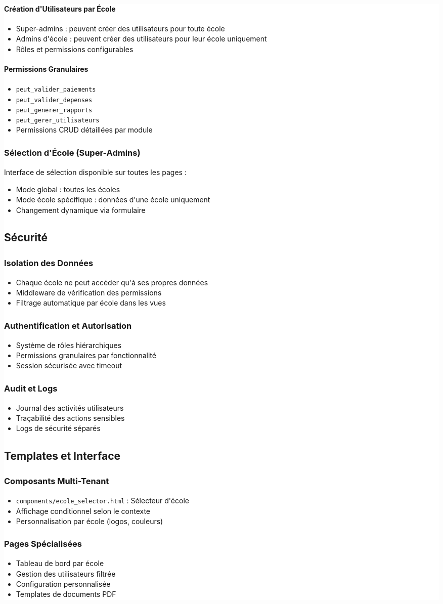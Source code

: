 #### Création d'Utilisateurs par École
- Super-admins : peuvent créer des utilisateurs pour toute école
- Admins d'école : peuvent créer des utilisateurs pour leur école uniquement
- Rôles et permissions configurables

#### Permissions Granulaires
- `peut_valider_paiements`
- `peut_valider_depenses` 
- `peut_generer_rapports`
- `peut_gerer_utilisateurs`
- Permissions CRUD détaillées par module

### Sélection d'École (Super-Admins)

Interface de sélection disponible sur toutes les pages :
- Mode global : toutes les écoles
- Mode école spécifique : données d'une école uniquement
- Changement dynamique via formulaire

## Sécurité

### Isolation des Données
- Chaque école ne peut accéder qu'à ses propres données
- Middleware de vérification des permissions
- Filtrage automatique par école dans les vues

### Authentification et Autorisation
- Système de rôles hiérarchiques
- Permissions granulaires par fonctionnalité
- Session sécurisée avec timeout

### Audit et Logs
- Journal des activités utilisateurs
- Traçabilité des actions sensibles
- Logs de sécurité séparés

## Templates et Interface

### Composants Multi-Tenant
- `components/ecole_selector.html` : Sélecteur d'école
- Affichage conditionnel selon le contexte
- Personnalisation par école (logos, couleurs)

### Pages Spécialisées
- Tableau de bord par école
- Gestion des utilisateurs filtrée
- Configuration personnalisée
- Templates de documents PDF
